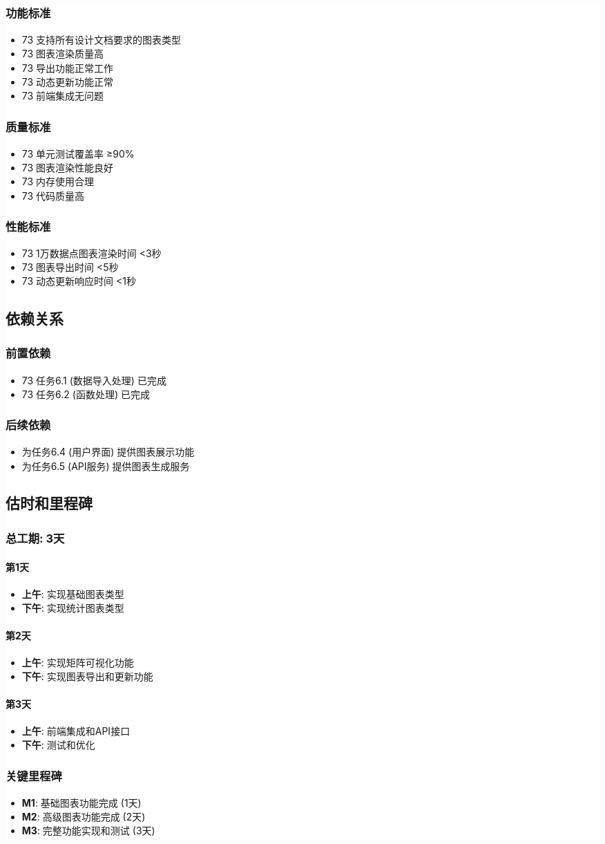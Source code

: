 ### 功能标准
- 73 支持所有设计文档要求的图表类型
- 73 图表渲染质量高
- 73 导出功能正常工作
- 73 动态更新功能正常
- 73 前端集成无问题

### 质量标准
- 73 单元测试覆盖率 ≥90%
- 73 图表渲染性能良好
- 73 内存使用合理
- 73 代码质量高

### 性能标准
- 73 1万数据点图表渲染时间 <3秒
- 73 图表导出时间 <5秒
- 73 动态更新响应时间 <1秒

## 依赖关系

### 前置依赖
- 73 任务6.1 (数据导入处理) 已完成
- 73 任务6.2 (函数处理) 已完成

### 后续依赖
- 为任务6.4 (用户界面) 提供图表展示功能
- 为任务6.5 (API服务) 提供图表生成服务

## 估时和里程碑

### 总工期: 3天

#### 第1天
- **上午**: 实现基础图表类型
- **下午**: 实现统计图表类型

#### 第2天
- **上午**: 实现矩阵可视化功能
- **下午**: 实现图表导出和更新功能

#### 第3天
- **上午**: 前端集成和API接口
- **下午**: 测试和优化

### 关键里程碑
- **M1**: 基础图表功能完成 (1天)
- **M2**: 高级图表功能完成 (2天)
- **M3**: 完整功能实现和测试 (3天)